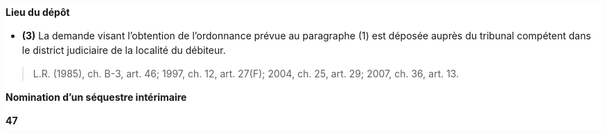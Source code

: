 **Lieu du dépôt**

- **(3)** La demande visant l’obtention de l’ordonnance prévue au paragraphe (1) est déposée auprès du tribunal compétent dans le district judiciaire de la localité du débiteur.
> L.R. (1985), ch. B-3, art. 46; 1997, ch. 12, art. 27(F); 2004, ch. 25, art. 29; 2007, ch. 36, art. 13.





**Nomination d’un séquestre intérimaire**

**47** 

